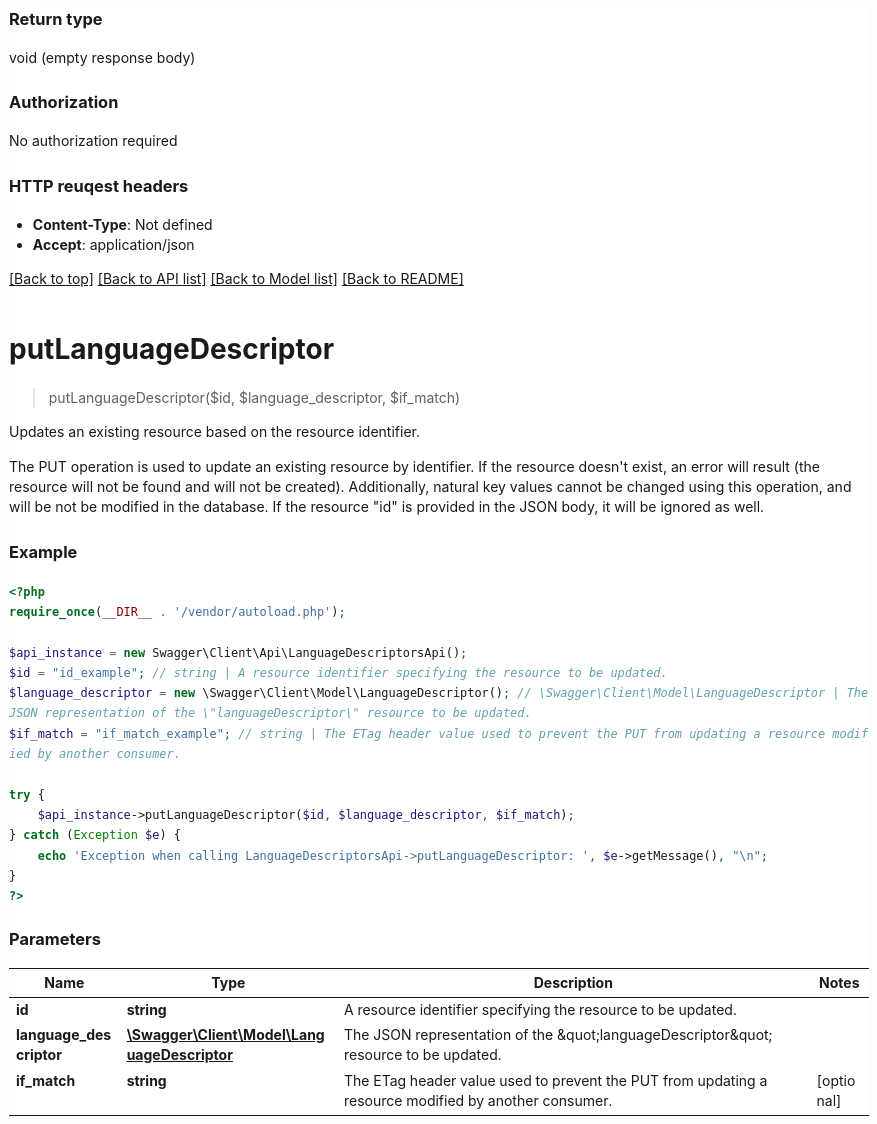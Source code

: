 ### Return type

void (empty response body)

### Authorization

No authorization required

### HTTP reuqest headers

 - **Content-Type**: Not defined
 - **Accept**: application/json

[[Back to top]](#) [[Back to API list]](../README.md#documentation-for-api-endpoints) [[Back to Model list]](../README.md#documentation-for-models) [[Back to README]](../README.md)

# **putLanguageDescriptor**
> putLanguageDescriptor($id, $language_descriptor, $if_match)

Updates an existing resource based on the resource identifier.

The PUT operation is used to update an existing resource by identifier.  If the resource doesn't exist, an error will result (the resource will not be found and will not be created).  Additionally, natural key values cannot be changed using this operation, and will be not be modified in the database.  If the resource \"id\" is provided in the JSON body, it will be ignored as well.

### Example 
```php
<?php
require_once(__DIR__ . '/vendor/autoload.php');

$api_instance = new Swagger\Client\Api\LanguageDescriptorsApi();
$id = "id_example"; // string | A resource identifier specifying the resource to be updated.
$language_descriptor = new \Swagger\Client\Model\LanguageDescriptor(); // \Swagger\Client\Model\LanguageDescriptor | The JSON representation of the \"languageDescriptor\" resource to be updated.
$if_match = "if_match_example"; // string | The ETag header value used to prevent the PUT from updating a resource modified by another consumer.

try { 
    $api_instance->putLanguageDescriptor($id, $language_descriptor, $if_match);
} catch (Exception $e) {
    echo 'Exception when calling LanguageDescriptorsApi->putLanguageDescriptor: ', $e->getMessage(), "\n";
}
?>
```

### Parameters

Name | Type | Description  | Notes
------------- | ------------- | ------------- | -------------
 **id** | **string**| A resource identifier specifying the resource to be updated. | 
 **language_descriptor** | [**\Swagger\Client\Model\LanguageDescriptor**](\Swagger\Client\Model\LanguageDescriptor.md)| The JSON representation of the \&quot;languageDescriptor\&quot; resource to be updated. | 
 **if_match** | **string**| The ETag header value used to prevent the PUT from updating a resource modified by another consumer. | [optional] 
